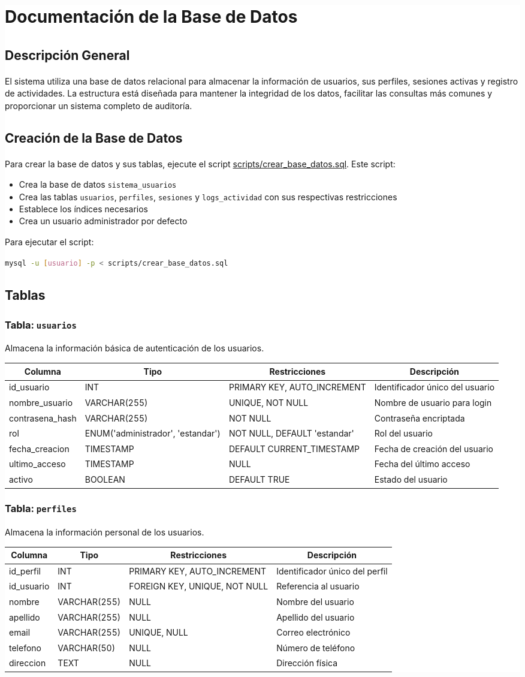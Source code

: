 # Documentación de la Base de Datos

## Descripción General

El sistema utiliza una base de datos relacional para almacenar la información de usuarios, sus perfiles, sesiones activas y registro de actividades. La estructura está diseñada para mantener la integridad de los datos, facilitar las consultas más comunes y proporcionar un sistema completo de auditoría.

## Creación de la Base de Datos

Para crear la base de datos y sus tablas, ejecute el script [scripts/crear_base_datos.sql](scripts/crear_base_datos.sql). Este script:
- Crea la base de datos `sistema_usuarios`
- Crea las tablas `usuarios`, `perfiles`, `sesiones` y `logs_actividad` con sus respectivas restricciones
- Establece los índices necesarios
- Crea un usuario administrador por defecto

Para ejecutar el script:
```bash
mysql -u [usuario] -p < scripts/crear_base_datos.sql
```

## Tablas

### Tabla: `usuarios`

Almacena la información básica de autenticación de los usuarios.

| Columna | Tipo | Restricciones | Descripción |
|---------|------|---------------|-------------|
| id_usuario | INT | PRIMARY KEY, AUTO_INCREMENT | Identificador único del usuario |
| nombre_usuario | VARCHAR(255) | UNIQUE, NOT NULL | Nombre de usuario para login |
| contrasena_hash | VARCHAR(255) | NOT NULL | Contraseña encriptada |
| rol | ENUM('administrador', 'estandar') | NOT NULL, DEFAULT 'estandar' | Rol del usuario |
| fecha_creacion | TIMESTAMP | DEFAULT CURRENT_TIMESTAMP | Fecha de creación del usuario |
| ultimo_acceso | TIMESTAMP | NULL | Fecha del último acceso |
| activo | BOOLEAN | DEFAULT TRUE | Estado del usuario |


### Tabla: `perfiles`

Almacena la información personal de los usuarios.

| Columna | Tipo | Restricciones | Descripción |
|---------|------|---------------|-------------|
| id_perfil | INT | PRIMARY KEY, AUTO_INCREMENT | Identificador único del perfil |
| id_usuario | INT | FOREIGN KEY, UNIQUE, NOT NULL | Referencia al usuario |
| nombre | VARCHAR(255) | NULL | Nombre del usuario |
| apellido | VARCHAR(255) | NULL | Apellido del usuario |
| email | VARCHAR(255) | UNIQUE, NULL | Correo electrónico |
| telefono | VARCHAR(50) | NULL | Número de teléfono |
| direccion | TEXT | NULL | Dirección física |
